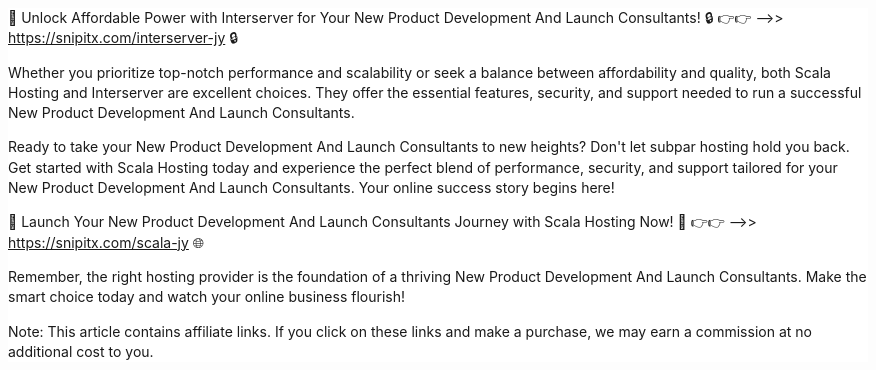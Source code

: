 💸 Unlock Affordable Power with Interserver for Your New Product Development And Launch Consultants! 🔒
👉👉 -->> https://snipitx.com/interserver-jy 🔒

Whether you prioritize top-notch performance and scalability or seek a balance between affordability and quality, both Scala Hosting and Interserver are excellent choices. They offer the essential features, security, and support needed to run a successful New Product Development And Launch Consultants.

Ready to take your New Product Development And Launch Consultants to new heights? Don't let subpar hosting hold you back. Get started with Scala Hosting today and experience the perfect blend of performance, security, and support tailored for your New Product Development And Launch Consultants. Your online success story begins here!

🚀 Launch Your New Product Development And Launch Consultants Journey with Scala Hosting Now! 🌟
👉👉 -->> https://snipitx.com/scala-jy 🌐

Remember, the right hosting provider is the foundation of a thriving New Product Development And Launch Consultants. Make the smart choice today and watch your online business flourish!

Note: This article contains affiliate links. If you click on these links and make a purchase, we may earn a commission at no additional cost to you.